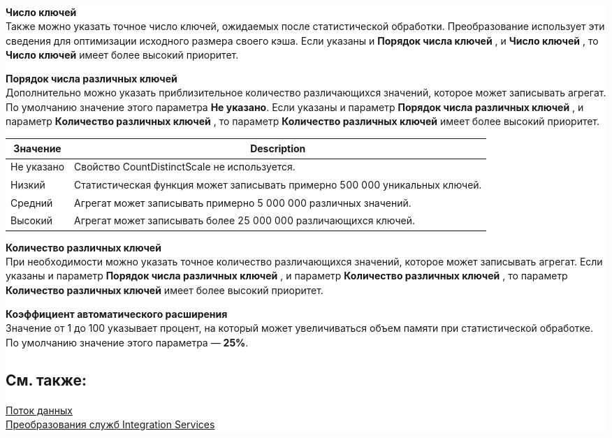  **Число ключей**  
 Также можно указать точное число ключей, ожидаемых после статистической обработки. Преобразование использует эти сведения для оптимизации исходного размера своего кэша. Если указаны и **Порядок числа ключей** , и **Число ключей** , то **Число ключей** имеет более высокий приоритет.  
  
 **Порядок числа различных ключей**  
 Дополнительно можно указать приблизительное количество различающихся значений, которое может записывать агрегат. По умолчанию значение этого параметра **Не указано**. Если указаны и параметр **Порядок числа различных ключей** , и параметр **Количество различных ключей** , то параметр **Количество различных ключей** имеет более высокий приоритет.  
  
|Значение|Description|  
|-----------|-----------------|  
|Не указано|Свойство CountDistinctScale не используется.|  
|Низкий|Статистическая функция может записывать примерно 500 000 уникальных ключей.|  
|Средний|Агрегат может записывать примерно 5 000 000 различных значений.|  
|Высокий|Агрегат может записывать более 25 000 000 различающихся ключей.|  
  
 **Количество различных ключей**  
 При необходимости можно указать точное количество различающихся значений, которое может записывать агрегат. Если указаны и параметр **Порядок числа различных ключей** , и параметр **Количество различных ключей** , то параметр **Количество различных ключей** имеет более высокий приоритет.  
  
 **Коэффициент автоматического расширения**  
 Значение от 1 до 100 указывает процент, на который может увеличиваться объем памяти при статистической обработке. По умолчанию значение этого параметра — **25%**.  
  
## <a name="see-also"></a>См. также:  
 [Поток данных](../../../integration-services/data-flow/data-flow.md)   
 [Преобразования служб Integration Services](../../../integration-services/data-flow/transformations/integration-services-transformations.md)  
  
  
